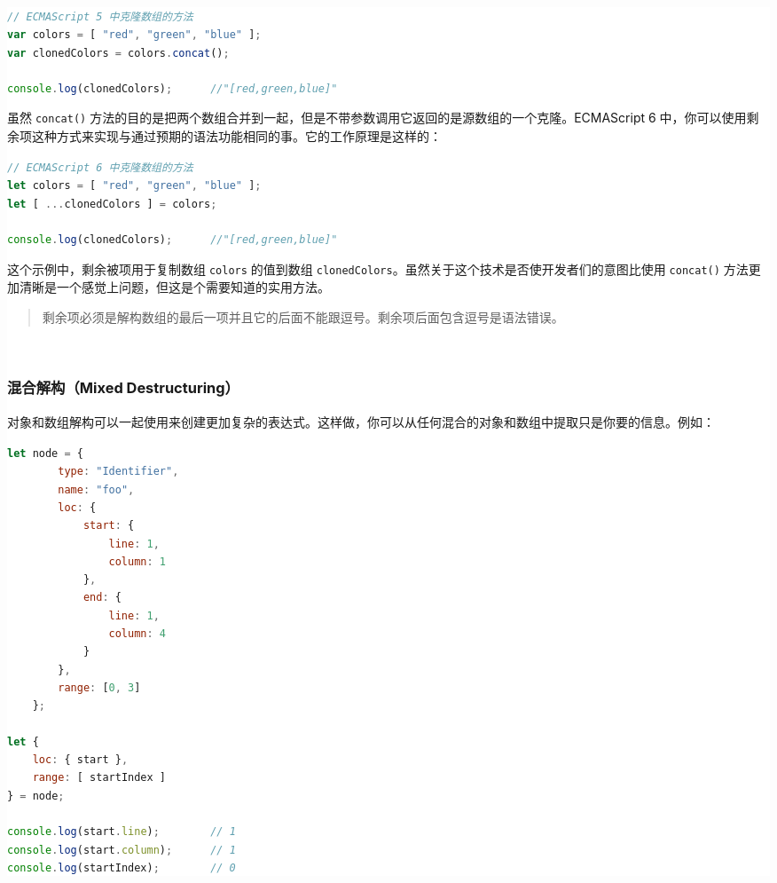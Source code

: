 ```js
// ECMAScript 5 中克隆数组的方法
var colors = [ "red", "green", "blue" ];
var clonedColors = colors.concat();

console.log(clonedColors);      //"[red,green,blue]"
```

虽然 `concat()` 方法的目的是把两个数组合并到一起，但是不带参数调用它返回的是源数组的一个克隆。ECMAScript 6 中，你可以使用剩余项这种方式来实现与通过预期的语法功能相同的事。它的工作原理是这样的：

```js
// ECMAScript 6 中克隆数组的方法
let colors = [ "red", "green", "blue" ];
let [ ...clonedColors ] = colors;

console.log(clonedColors);      //"[red,green,blue]"
```

这个示例中，剩余被项用于复制数组 `colors` 的值到数组 `clonedColors`。虽然关于这个技术是否使开发者们的意图比使用 `concat()` 方法更加清晰是一个感觉上问题，但这是个需要知道的实用方法。

> 剩余项必须是解构数组的最后一项并且它的后面不能跟逗号。剩余项后面包含逗号是语法错误。

<br />

### <a id="Mixed-Destructuring"> 混合解构（Mixed Destructuring） </a>

对象和数组解构可以一起使用来创建更加复杂的表达式。这样做，你可以从任何混合的对象和数组中提取只是你要的信息。例如：

```js
let node = {
        type: "Identifier",
        name: "foo",
        loc: {
            start: {
                line: 1,
                column: 1
            },
            end: {
                line: 1,
                column: 4
            }
        },
        range: [0, 3]
    };

let {
    loc: { start },
    range: [ startIndex ]
} = node;

console.log(start.line);        // 1
console.log(start.column);      // 1
console.log(startIndex);        // 0
```
